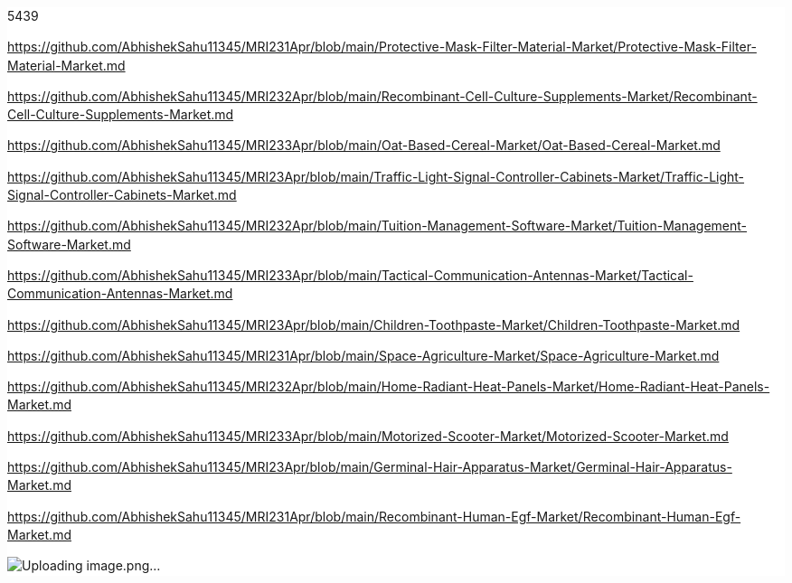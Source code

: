 5439</p><p><a href="https://github.com/AbhishekSahu11345/MRI231Apr/blob/main/Protective-Mask-Filter-Material-Market/Protective-Mask-Filter-Material-Market.md">https://github.com/AbhishekSahu11345/MRI231Apr/blob/main/Protective-Mask-Filter-Material-Market/Protective-Mask-Filter-Material-Market.md</a></p><p><a href="https://github.com/AbhishekSahu11345/MRI232Apr/blob/main/Recombinant-Cell-Culture-Supplements-Market/Recombinant-Cell-Culture-Supplements-Market.md">https://github.com/AbhishekSahu11345/MRI232Apr/blob/main/Recombinant-Cell-Culture-Supplements-Market/Recombinant-Cell-Culture-Supplements-Market.md</a></p><p><a href="https://github.com/AbhishekSahu11345/MRI233Apr/blob/main/Oat-Based-Cereal-Market/Oat-Based-Cereal-Market.md">https://github.com/AbhishekSahu11345/MRI233Apr/blob/main/Oat-Based-Cereal-Market/Oat-Based-Cereal-Market.md</a></p><p><a href="https://github.com/AbhishekSahu11345/MRI23Apr/blob/main/Traffic-Light-Signal-Controller-Cabinets-Market/Traffic-Light-Signal-Controller-Cabinets-Market.md">https://github.com/AbhishekSahu11345/MRI23Apr/blob/main/Traffic-Light-Signal-Controller-Cabinets-Market/Traffic-Light-Signal-Controller-Cabinets-Market.md</a></p><p><a href="https://github.com/AbhishekSahu11345/MRI232Apr/blob/main/Tuition-Management-Software-Market/Tuition-Management-Software-Market.md">https://github.com/AbhishekSahu11345/MRI232Apr/blob/main/Tuition-Management-Software-Market/Tuition-Management-Software-Market.md</a></p><p><a href="https://github.com/AbhishekSahu11345/MRI233Apr/blob/main/Tactical-Communication-Antennas-Market/Tactical-Communication-Antennas-Market.md">https://github.com/AbhishekSahu11345/MRI233Apr/blob/main/Tactical-Communication-Antennas-Market/Tactical-Communication-Antennas-Market.md</a></p><p><a href="https://github.com/AbhishekSahu11345/MRI23Apr/blob/main/Children-Toothpaste-Market/Children-Toothpaste-Market.md">https://github.com/AbhishekSahu11345/MRI23Apr/blob/main/Children-Toothpaste-Market/Children-Toothpaste-Market.md</a></p><p><a href="https://github.com/AbhishekSahu11345/MRI231Apr/blob/main/Space-Agriculture-Market/Space-Agriculture-Market.md">https://github.com/AbhishekSahu11345/MRI231Apr/blob/main/Space-Agriculture-Market/Space-Agriculture-Market.md</a></p><p><a href="https://github.com/AbhishekSahu11345/MRI232Apr/blob/main/Home-Radiant-Heat-Panels-Market/Home-Radiant-Heat-Panels-Market.md">https://github.com/AbhishekSahu11345/MRI232Apr/blob/main/Home-Radiant-Heat-Panels-Market/Home-Radiant-Heat-Panels-Market.md</a></p><p><a href="https://github.com/AbhishekSahu11345/MRI233Apr/blob/main/Motorized-Scooter-Market/Motorized-Scooter-Market.md">https://github.com/AbhishekSahu11345/MRI233Apr/blob/main/Motorized-Scooter-Market/Motorized-Scooter-Market.md</a></p><p><a href="https://github.com/AbhishekSahu11345/MRI23Apr/blob/main/Germinal-Hair-Apparatus-Market/Germinal-Hair-Apparatus-Market.md">https://github.com/AbhishekSahu11345/MRI23Apr/blob/main/Germinal-Hair-Apparatus-Market/Germinal-Hair-Apparatus-Market.md</a></p><p><a href="https://github.com/AbhishekSahu11345/MRI231Apr/blob/main/Recombinant-Human-Egf-Market/Recombinant-Human-Egf-Market.md">https://github.com/AbhishekSahu11345/MRI231Apr/blob/main/Recombinant-Human-Egf-Market/Recombinant-Human-Egf-Market.md</a></p>
![Uploading image.png…]()
